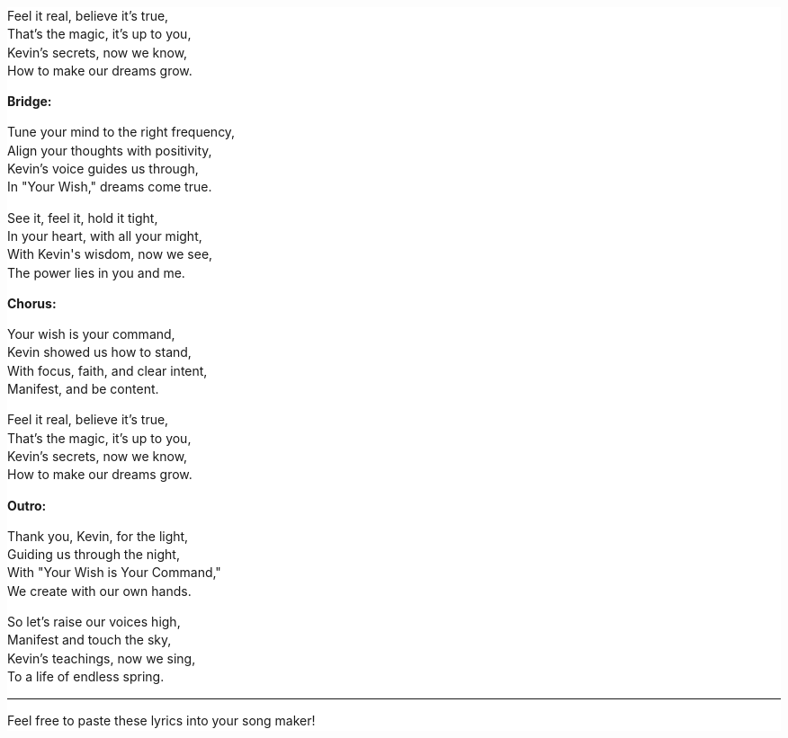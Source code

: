 Feel it real, believe it’s true,\
That’s the magic, it’s up to you,\
Kevin’s secrets, now we know,\
How to make our dreams grow.

**Bridge:**

Tune your mind to the right frequency,\
Align your thoughts with positivity,\
Kevin’s voice guides us through,\
In "Your Wish," dreams come true.

See it, feel it, hold it tight,\
In your heart, with all your might,\
With Kevin's wisdom, now we see,\
The power lies in you and me.

**Chorus:**

Your wish is your command,\
Kevin showed us how to stand,\
With focus, faith, and clear intent,\
Manifest, and be content.

Feel it real, believe it’s true,\
That’s the magic, it’s up to you,\
Kevin’s secrets, now we know,\
How to make our dreams grow.

**Outro:**

Thank you, Kevin, for the light,\
Guiding us through the night,\
With "Your Wish is Your Command,"\
We create with our own hands.

So let’s raise our voices high,\
Manifest and touch the sky,\
Kevin’s teachings, now we sing,\
To a life of endless spring.

---

Feel free to paste these lyrics into your song maker!
